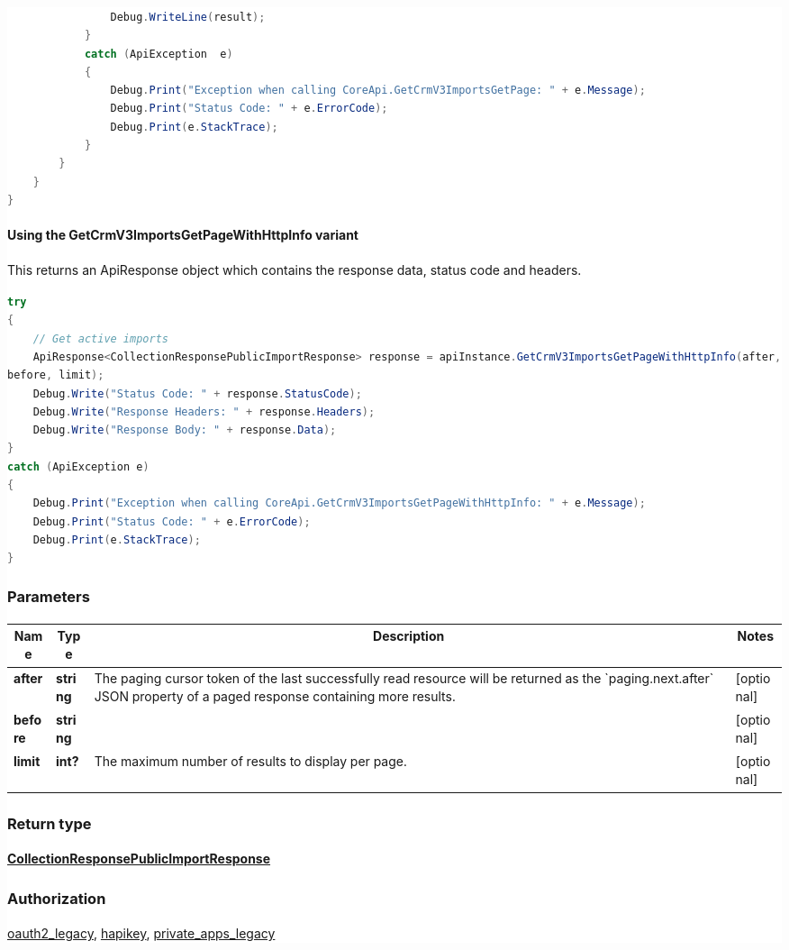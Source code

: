 ```csharp
                Debug.WriteLine(result);
            }
            catch (ApiException  e)
            {
                Debug.Print("Exception when calling CoreApi.GetCrmV3ImportsGetPage: " + e.Message);
                Debug.Print("Status Code: " + e.ErrorCode);
                Debug.Print(e.StackTrace);
            }
        }
    }
}
```

#### Using the GetCrmV3ImportsGetPageWithHttpInfo variant
This returns an ApiResponse object which contains the response data, status code and headers.

```csharp
try
{
    // Get active imports
    ApiResponse<CollectionResponsePublicImportResponse> response = apiInstance.GetCrmV3ImportsGetPageWithHttpInfo(after, before, limit);
    Debug.Write("Status Code: " + response.StatusCode);
    Debug.Write("Response Headers: " + response.Headers);
    Debug.Write("Response Body: " + response.Data);
}
catch (ApiException e)
{
    Debug.Print("Exception when calling CoreApi.GetCrmV3ImportsGetPageWithHttpInfo: " + e.Message);
    Debug.Print("Status Code: " + e.ErrorCode);
    Debug.Print(e.StackTrace);
}
```

### Parameters

| Name | Type | Description | Notes |
|------|------|-------------|-------|
| **after** | **string** | The paging cursor token of the last successfully read resource will be returned as the &#x60;paging.next.after&#x60; JSON property of a paged response containing more results. | [optional]  |
| **before** | **string** |  | [optional]  |
| **limit** | **int?** | The maximum number of results to display per page. | [optional]  |

### Return type

[**CollectionResponsePublicImportResponse**](CollectionResponsePublicImportResponse.md)

### Authorization

[oauth2_legacy](../README.md#oauth2_legacy), [hapikey](../README.md#hapikey), [private_apps_legacy](../README.md#private_apps_legacy)
